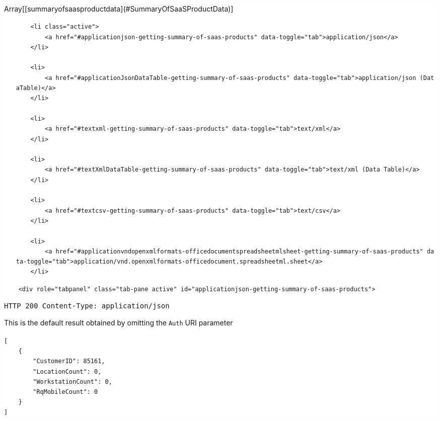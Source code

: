 
    
        


    
<p>Array[[summaryofsaasproductdata](#SummaryOfSaaSProductData)]</p>           
    

    

    

    

    

    


<ul class="nav nav-tabs">
    
        <li class="active">
            <a href="#applicationjson-getting-summary-of-saas-products" data-toggle="tab">application/json</a>
        </li>
    
        <li>
            <a href="#applicationJsonDataTable-getting-summary-of-saas-products" data-toggle="tab">application/json (DataTable)</a>
        </li>
    
        <li>
            <a href="#textxml-getting-summary-of-saas-products" data-toggle="tab">text/xml</a>
        </li>
    
        <li>
            <a href="#textXmlDataTable-getting-summary-of-saas-products" data-toggle="tab">text/xml (Data Table)</a>
        </li>
    
        <li>
            <a href="#textcsv-getting-summary-of-saas-products" data-toggle="tab">text/csv</a>
        </li>
    
        <li>
            <a href="#applicationvndopenxmlformats-officedocumentspreadsheetmlsheet-getting-summary-of-saas-products" data-toggle="tab">application/vnd.openxmlformats-officedocument.spreadsheetml.sheet</a>
        </li>
    
</ul>

<div class="tab-content"> 
    
        <div role="tabpanel" class="tab-pane active" id="applicationjson-getting-summary-of-saas-products">
             
<pre>HTTP 200 Content-Type: application/json</pre>
<p>This is the default result obtained by omitting the <code>Auth</code> URI parameter</p>
<pre><code class="language-csharp">[
    {
        "CustomerID": 85161,
        "LocationCount": 0,
        "WorkstationCount": 0,
        "RqMobileCount": 0
    }
]</code></pre>      
            